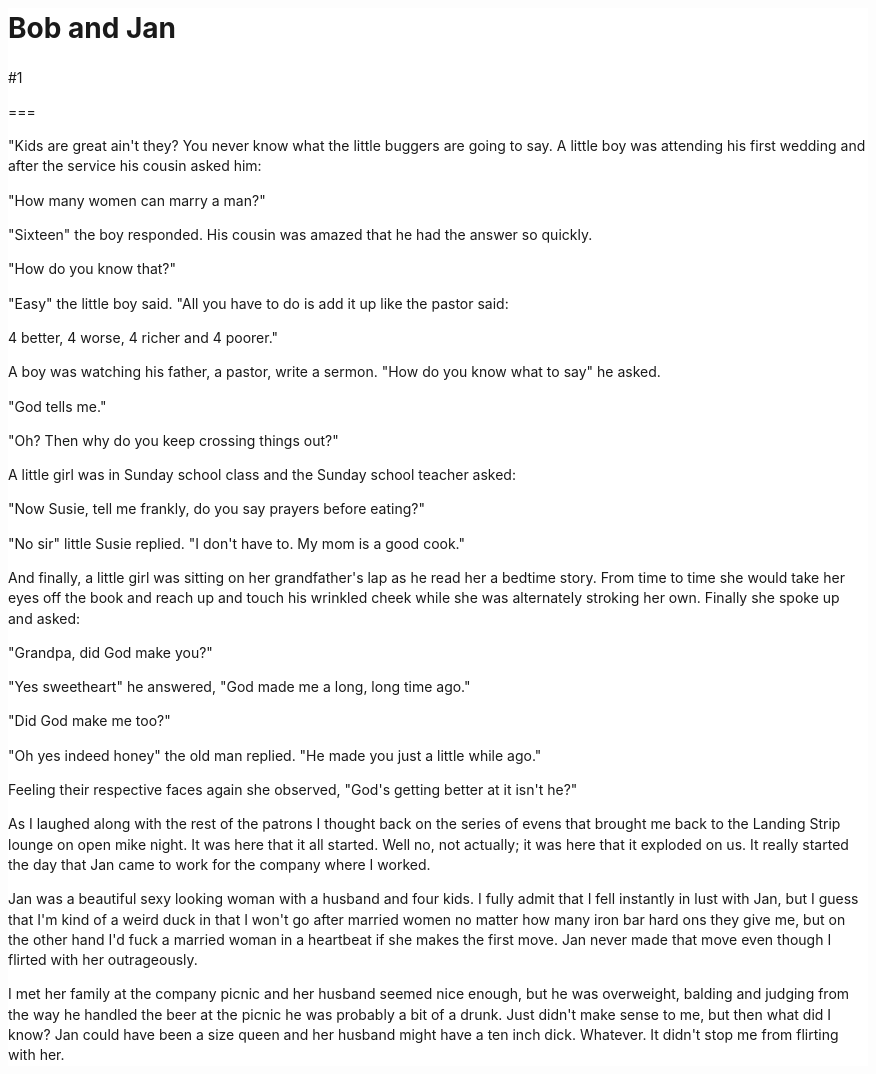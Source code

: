 Bob and Jan
===========
#1 

===

"Kids are great ain't they? You never know what the little buggers are going to say. A little boy was attending his first wedding and after the service his cousin asked him: 

"How many women can marry a man?" 

"Sixteen" the boy responded. His cousin was amazed that he had the answer so quickly. 

"How do you know that?" 

"Easy" the little boy said. "All you have to do is add it up like the pastor said: 

4 better, 4 worse, 4 richer and 4 poorer." 

A boy was watching his father, a pastor, write a sermon. "How do you know what to say" he asked. 

"God tells me." 

"Oh? Then why do you keep crossing things out?" 

A little girl was in Sunday school class and the Sunday school teacher asked: 

"Now Susie, tell me frankly, do you say prayers before eating?" 

"No sir" little Susie replied. "I don't have to. My mom is a good cook." 

And finally, a little girl was sitting on her grandfather's lap as he read her a bedtime story. From time to time she would take her eyes off the book and reach up and touch his wrinkled cheek while she was alternately stroking her own. Finally she spoke up and asked: 

"Grandpa, did God make you?" 

"Yes sweetheart" he answered, "God made me a long, long time ago." 

"Did God make me too?" 

"Oh yes indeed honey" the old man replied. "He made you just a little while ago." 

Feeling their respective faces again she observed, "God's getting better at it isn't he?" 

As I laughed along with the rest of the patrons I thought back on the series of evens that brought me back to the Landing Strip lounge on open mike night. It was here that it all started. Well no, not actually; it was here that it exploded on us. It really started the day that Jan came to work for the company where I worked. 

Jan was a beautiful sexy looking woman with a husband and four kids. I fully admit that I fell instantly in lust with Jan, but I guess that I'm kind of a weird duck in that I won't go after married women no matter how many iron bar hard ons they give me, but on the other hand I'd fuck a married woman in a heartbeat if she makes the first move. Jan never made that move even though I flirted with her outrageously. 

I met her family at the company picnic and her husband seemed nice enough, but he was overweight, balding and judging from the way he handled the beer at the picnic he was probably a bit of a drunk. Just didn't make sense to me, but then what did I know? Jan could have been a size queen and her husband might have a ten inch dick. Whatever. It didn't stop me from flirting with her. 
